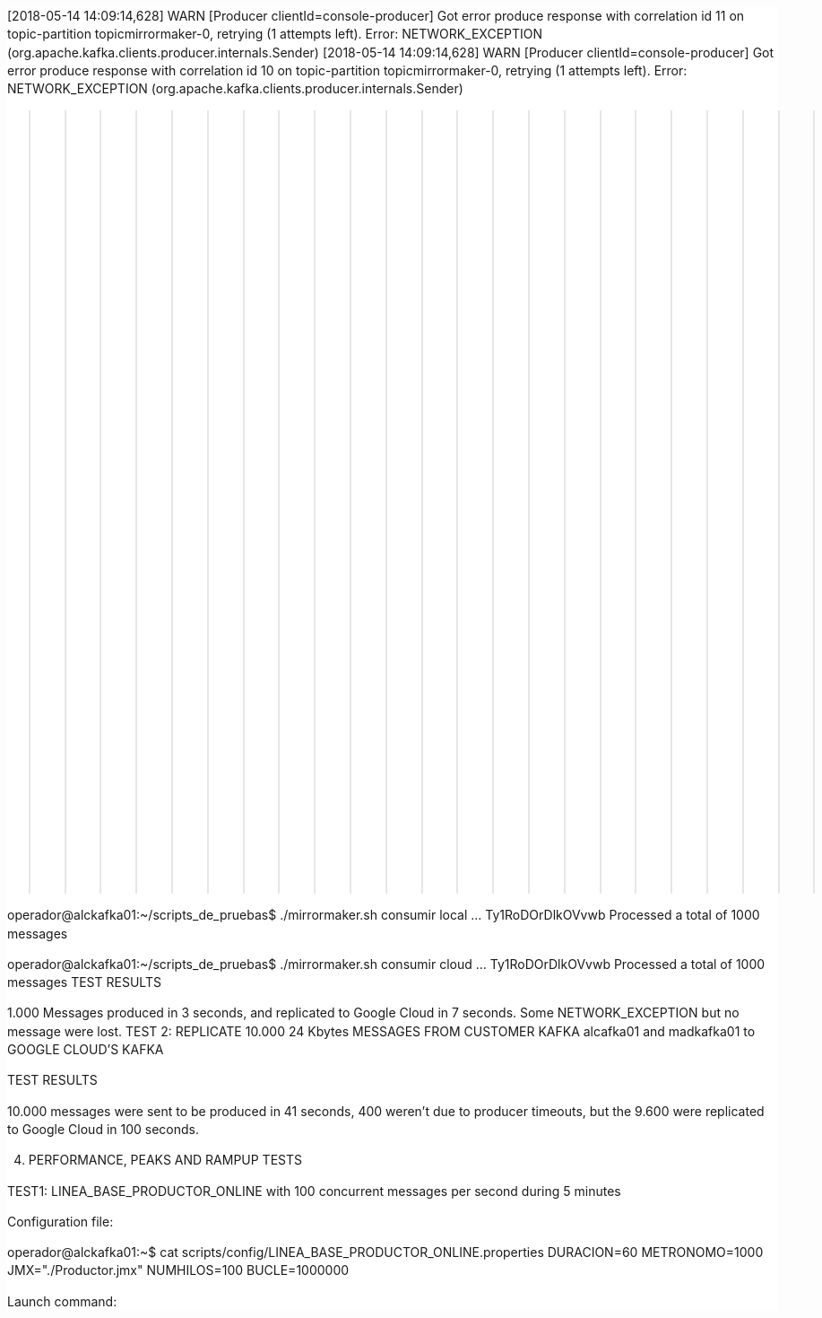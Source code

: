 [2018-05-14 14:09:14,628] WARN [Producer clientId=console-producer] Got error produce response with correlation id 11 on topic-partition topicmirrormaker-0, retrying (1 attempts left). Error: NETWORK_EXCEPTION (org.apache.kafka.clients.producer.internals.Sender)
[2018-05-14 14:09:14,628] WARN [Producer clientId=console-producer] Got error produce response with correlation id 10 on topic-partition topicmirrormaker-0, retrying (1 attempts left). Error: NETWORK_EXCEPTION (org.apache.kafka.clients.producer.internals.Sender)
>>>>>>>>>>>>>>>>>>>>>>>>>>>>>>>>>>>>>>>>>>>>>>>>>>>>>>>>>>>>>>>>>>>>>>>>>>>>>>>>>>>>>>>>>>>>>>>>>>>>>>>>>>>>>>>>>>>>>>>>>>>>>>>>>>>>>>>>>>>>>>>>>>>>>>>>>>>>>>>>>>>>>>>>>>>>>>>>>>>>>>>>>>>>>>>>>>>>>>>>>>>>>>>>>>>>>>>>>>>>>>>>>>>>>>>>>>>>>>>>>>>>>>>>>>>>>>>>>>>>>>>>>>>>>>>>>>>>>>>>>>>>>>>>>>>>>>>>>>>>>>>>>>>>>>>>>>>>>>>>>>>>>>>>>>>>>>>>>>>>>>>>>>>>>>>>>>>>>>>>>>>>>>>>>>>>>>>>>>>>>>>>>>>>>>>>>>>>>>>>>>>>>>>>>>>>>>>>>>>>>>>>>>>>>>>>>>>>>>>>>>>>>>>>>>>>>>>>>>>>>>>>>>>>>>>>>>>>>>>>>>>>>>>>>>>>>>>>>>>>>>>>>>>>>>>>>>>>>>>>>>>>>>>>>>>>>>>>>>>>>>>>>>>>>>>>>>>>>>>>>>>>>>>>>>>>>>>>>>>>>>>>>>>>>>>>>>>>>>>>>>>>>>>>>>>>>>>>>>>>>>>>>>>>>>>>>>>>>>>>>>>>>>>>>>>>>>>>>>>>>>>>>>>>>>>>>>>>>>>>>>>>>>>>>>>>>>>>>>>>>>>>>>>>>>>>>>>>>>>>>>>>>>>>>>>>>>>>>>>>>>>>>>>>>>>>>>>>>>>>>>>>>>>>>>>>>>>>>>>>>>>>>>>>>>>>>>>>>>>>>>>>>>>>>>>>>>>>>>>>>>>>>>>>>>>>>>>>>>>>>>>>>>>>>>>>>>>>>>>>>>>>>>>>>>>>>>>>>>>>>>>>>>>>>>>>>>>>>>>>>>>>>>>>>>>>>>>>>>>>>>>>>>>>>>>>>>>>>>>>>>>>>>>>>>>>>>>>>>>>>>>>>>>>>>>>>>>>>>>>>>>>>>>>>>>>>>>>>>>>>>>>>>>>>>>>>>>>>>>>>>>>>>>>>>>>>>>>>>>>>>>>>>>>>>>>>>>>>>>>>>>>>>>>>>>>>>>>>>>>>>>>>>>>>>>>>>>>>>>>>>>>>>>>>>>>>>>>>>>>>>>>>>>>cat: /tmp/mensajes.txt: No such file or directory


operador@alckafka01:~/scripts_de_pruebas$ ./mirrormaker.sh consumir local
...
Ty1RoDOrDlkOVvwb</diagram></mxfile>
Processed a total of 1000 messages


operador@alckafka01:~/scripts_de_pruebas$ ./mirrormaker.sh consumir cloud
...
Ty1RoDOrDlkOVvwb</diagram></mxfile>
Processed a total of 1000 messages
TEST RESULTS

1.000 Messages produced in 3 seconds, and replicated to Google Cloud in 7 seconds. Some NETWORK_EXCEPTION but no message were lost.
TEST 2: REPLICATE 10.000 24 Kbytes MESSAGES FROM CUSTOMER KAFKA alcafka01 and madkafka01 to GOOGLE CLOUD’S KAFKA

TEST RESULTS

10.000 messages were sent to be produced in 41 seconds, 400 weren’t due to producer timeouts, but the 9.600 were replicated to Google Cloud in 100 seconds.

4) PERFORMANCE, PEAKS AND RAMPUP TESTS

TEST1: LINEA_BASE_PRODUCTOR_ONLINE with 100 concurrent messages per second during 5 minutes

Configuration file:

operador@alckafka01:~$ cat scripts/config/LINEA_BASE_PRODUCTOR_ONLINE.properties
DURACION=60
METRONOMO=1000
JMX="./Productor.jmx"
NUMHILOS=100
BUCLE=1000000

Launch command:
